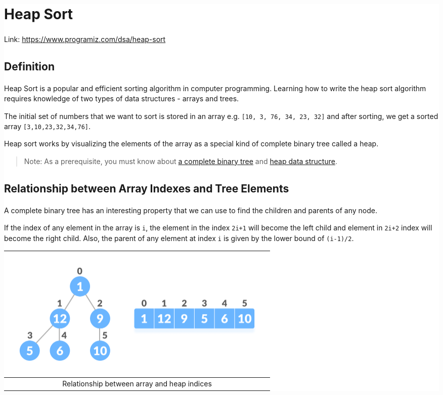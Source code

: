 # Heap Sort



Link: https://www.programiz.com/dsa/heap-sort





## Definition

Heap Sort is a popular and efficient sorting algorithm in computer programming. Learning how to write the heap sort algorithm requires knowledge of two types of data structures - arrays and trees.

The initial set of numbers that we want to sort is stored in an array e.g. `[10, 3, 76, 34, 23, 32]` and after sorting, we get a sorted array `[3,10,23,32,34,76]`.

Heap sort works by visualizing the elements of the array as a special kind of complete binary tree called a heap.

>   Note: As a prerequisite, you must know about [a complete binary tree](https://www.programiz.com/dsa/complete-binary-tree) and [heap data structure](https://www.programiz.com/dsa/heap-data-structure).





## Relationship between Array Indexes and Tree Elements

A complete binary tree has an interesting property that we can use to find the children and parents of any node.

If the index of any element in the array is `i`, the element in the index `2i+1` will become the left child and element in `2i+2` index will become the right child. Also, the parent of any element at index `i` is given by the lower bound of `(i-1)/2`.

| <img src="8.Heap Sort.assets/array-vs-heap-indices.png" alt="on the left, there is a graph and on the right there is an array representation of the same graph to compare equivalent indices" style="zoom:50%;" /> |
| :----------------------------------------------------------: |
|         Relationship between array and heap indices          |
